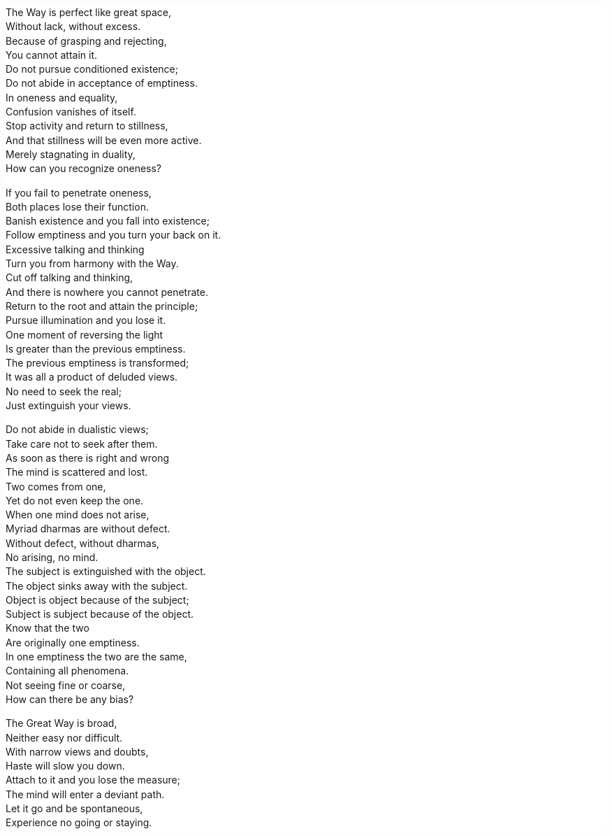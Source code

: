 The Way is perfect like great space,  
Without lack, without excess.  
Because of grasping and rejecting,  
You cannot attain it.  
Do not pursue conditioned existence;  
Do not abide in acceptance of emptiness.  
In oneness and equality,  
Confusion vanishes of itself.  
Stop activity and return to stillness,  
And that stillness will be even more active.  
Merely stagnating in duality,  
How can you recognize oneness?  

If you fail to penetrate oneness,  
Both places lose their function.  
Banish existence and you fall into existence;  
Follow emptiness and you turn your back on it.  
Excessive talking and thinking  
Turn you from harmony with the Way.  
Cut off talking and thinking,  
And there is nowhere you cannot penetrate.  
Return to the root and attain the principle;  
Pursue illumination and you lose it.  
One moment of reversing the light  
Is greater than the previous emptiness.  
The previous emptiness is transformed;  
It was all a product of deluded views.  
No need to seek the real;  
Just extinguish your views.  

Do not abide in dualistic views;  
Take care not to seek after them.  
As soon as there is right and wrong  
The mind is scattered and lost.  
Two comes from one,  
Yet do not even keep the one.  
When one mind does not arise,  
Myriad dharmas are without defect.  
Without defect, without dharmas,  
No arising, no mind.  
The subject is extinguished with the object.  
The object sinks away with the subject.  
Object is object because of the subject;  
Subject is subject because of the object.  
Know that the two  
Are originally one emptiness.  
In one emptiness the two are the same,  
Containing all phenomena.  
Not seeing fine or coarse,  
How can there be any bias?  

The Great Way is broad,  
Neither easy nor difficult.  
With narrow views and doubts,  
Haste will slow you down.  
Attach to it and you lose the measure;  
The mind will enter a deviant path.  
Let it go and be spontaneous,  
Experience no going or staying.  
